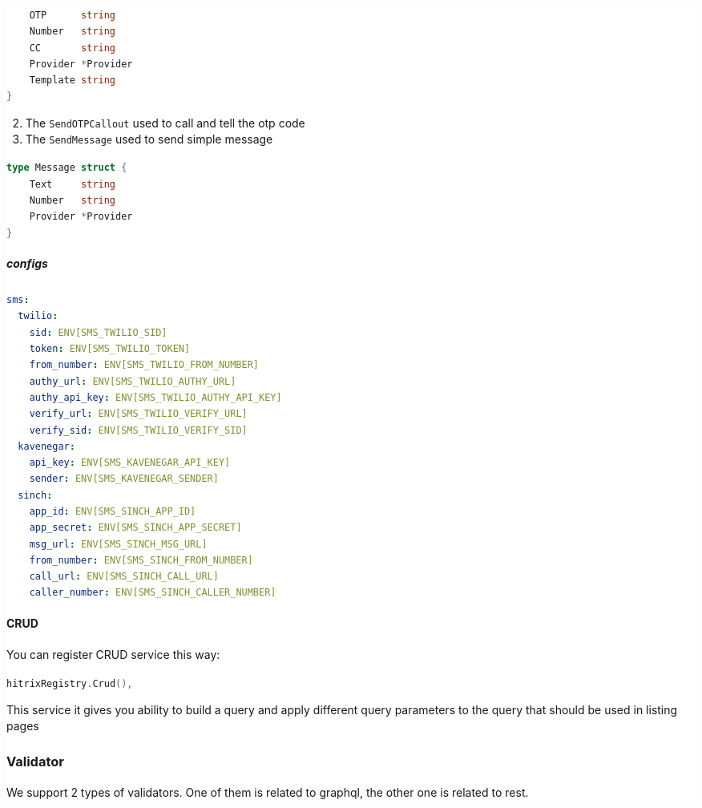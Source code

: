 ```go
	OTP      string
	Number   string
	CC       string
	Provider *Provider
	Template string
}
```
2. The `SendOTPCallout` used to call and tell the otp code
3. The `SendMessage` used to send simple message
```go
type Message struct {
	Text     string
	Number   string
	Provider *Provider
}
```
##### configs
```yaml
sms:
  twilio:
    sid: ENV[SMS_TWILIO_SID]
    token: ENV[SMS_TWILIO_TOKEN]
    from_number: ENV[SMS_TWILIO_FROM_NUMBER]
    authy_url: ENV[SMS_TWILIO_AUTHY_URL]
    authy_api_key: ENV[SMS_TWILIO_AUTHY_API_KEY]
    verify_url: ENV[SMS_TWILIO_VERIFY_URL]
    verify_sid: ENV[SMS_TWILIO_VERIFY_SID]
  kavenegar:
    api_key: ENV[SMS_KAVENEGAR_API_KEY]
    sender: ENV[SMS_KAVENEGAR_SENDER]
  sinch:
    app_id: ENV[SMS_SINCH_APP_ID]
    app_secret: ENV[SMS_SINCH_APP_SECRET]
    msg_url: ENV[SMS_SINCH_MSG_URL]
    from_number: ENV[SMS_SINCH_FROM_NUMBER]
    call_url: ENV[SMS_SINCH_CALL_URL]
    caller_number: ENV[SMS_SINCH_CALLER_NUMBER]
```

#### CRUD

You can register CRUD service this way:

```go
hitrixRegistry.Crud(),
```
This service it gives you ability to build a query and apply different query parameters to the query that should be used in listing pages

### Validator
We support 2 types of validators. One of them is related to graphql, the other one is related to rest.
